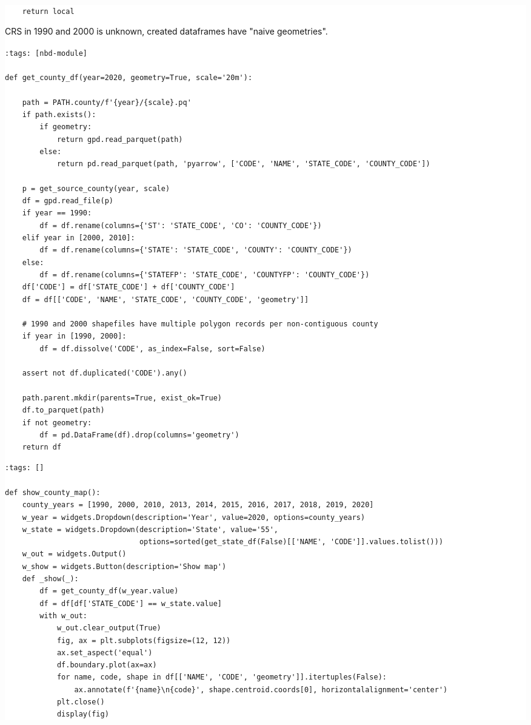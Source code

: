 ```{code-cell} ipython3
    return local
```

CRS in 1990 and 2000 is unknown, created dataframes have "naive geometries".

```{code-cell} ipython3
:tags: [nbd-module]

def get_county_df(year=2020, geometry=True, scale='20m'):

    path = PATH.county/f'{year}/{scale}.pq'
    if path.exists():
        if geometry:
            return gpd.read_parquet(path)
        else:
            return pd.read_parquet(path, 'pyarrow', ['CODE', 'NAME', 'STATE_CODE', 'COUNTY_CODE'])

    p = get_source_county(year, scale)
    df = gpd.read_file(p)
    if year == 1990:
        df = df.rename(columns={'ST': 'STATE_CODE', 'CO': 'COUNTY_CODE'})
    elif year in [2000, 2010]:
        df = df.rename(columns={'STATE': 'STATE_CODE', 'COUNTY': 'COUNTY_CODE'})
    else:
        df = df.rename(columns={'STATEFP': 'STATE_CODE', 'COUNTYFP': 'COUNTY_CODE'})
    df['CODE'] = df['STATE_CODE'] + df['COUNTY_CODE']
    df = df[['CODE', 'NAME', 'STATE_CODE', 'COUNTY_CODE', 'geometry']]
    
    # 1990 and 2000 shapefiles have multiple polygon records per non-contiguous county
    if year in [1990, 2000]:
        df = df.dissolve('CODE', as_index=False, sort=False)
    
    assert not df.duplicated('CODE').any()
    
    path.parent.mkdir(parents=True, exist_ok=True)
    df.to_parquet(path)
    if not geometry:
        df = pd.DataFrame(df).drop(columns='geometry')
    return df
```

```{code-cell} ipython3
:tags: []

def show_county_map():
    county_years = [1990, 2000, 2010, 2013, 2014, 2015, 2016, 2017, 2018, 2019, 2020]
    w_year = widgets.Dropdown(description='Year', value=2020, options=county_years)
    w_state = widgets.Dropdown(description='State', value='55',
                               options=sorted(get_state_df(False)[['NAME', 'CODE']].values.tolist()))
    w_out = widgets.Output()
    w_show = widgets.Button(description='Show map')
    def _show(_):
        df = get_county_df(w_year.value)
        df = df[df['STATE_CODE'] == w_state.value]
        with w_out:
            w_out.clear_output(True)
            fig, ax = plt.subplots(figsize=(12, 12))
            ax.set_aspect('equal')
            df.boundary.plot(ax=ax)
            for name, code, shape in df[['NAME', 'CODE', 'geometry']].itertuples(False):
                ax.annotate(f'{name}\n{code}', shape.centroid.coords[0], horizontalalignment='center')
            plt.close()
            display(fig)    
```